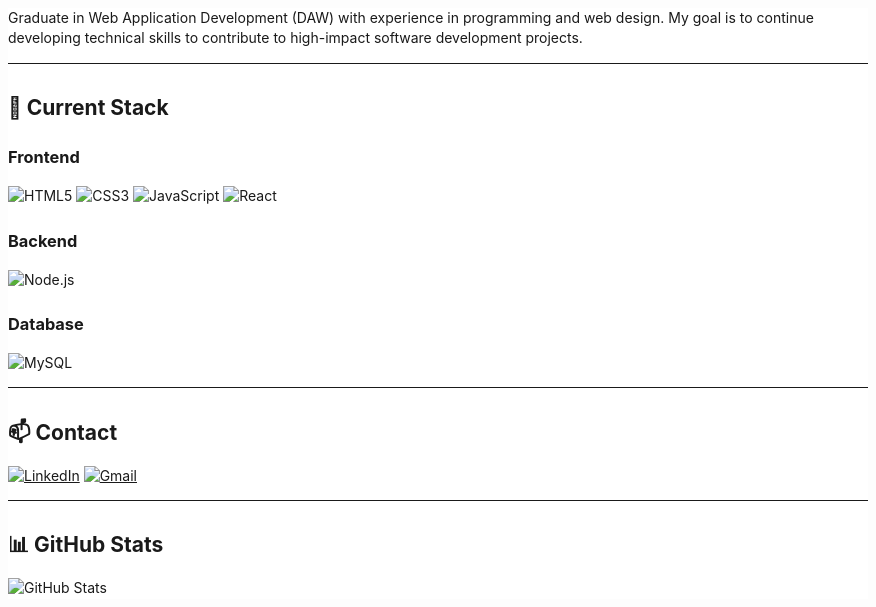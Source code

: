 Graduate in Web Application Development (DAW) with experience in programming and web design. My goal is to continue developing technical skills to contribute to high-impact software development projects.

---

## 🔧 Current Stack

### Frontend
![HTML5](https://img.shields.io/badge/HTML5-E34F26?style=for-the-badge&logo=html5&logoColor=white)
![CSS3](https://img.shields.io/badge/CSS3-1572B6?style=for-the-badge&logo=css3&logoColor=white)
![JavaScript](https://img.shields.io/badge/JavaScript-F7DF1E?style=for-the-badge&logo=javascript&logoColor=black)
![React](https://img.shields.io/badge/React-20232A?style=for-the-badge&logo=react&logoColor=61DAFB)

### Backend
![Node.js](https://img.shields.io/badge/Node.js-339933?style=for-the-badge&logo=nodedotjs&logoColor=white)

### Database
![MySQL](https://img.shields.io/badge/MySQL-4479A1?style=for-the-badge&logo=mysql&logoColor=white)

---

## 📫 Contact

[![LinkedIn](https://img.shields.io/badge/LinkedIn-blue?style=for-the-badge&logo=linkedin&logoColor=white)](https://www.linkedin.com/in/samuel-hurtado-ortega-902605132)
[![Gmail](https://img.shields.io/badge/Gmail-D14836?style=for-the-badge&logo=gmail&logoColor=white)](mailto:samueh.hurtado@gmail.com)

---

## 📊 GitHub Stats

![GitHub Stats](https://github-readme-stats.vercel.app/api?username=tuusuario&show_icons=true&theme=tokyonight)
